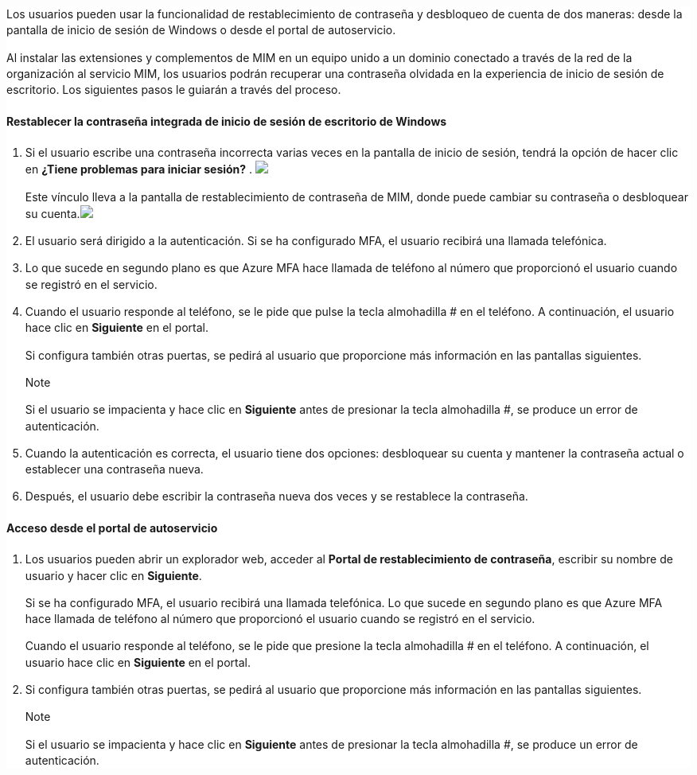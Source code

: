 Los usuarios pueden usar la funcionalidad de restablecimiento de contraseña y desbloqueo de cuenta de dos maneras: desde la pantalla de inicio de sesión de Windows o desde el portal de autoservicio.

Al instalar las extensiones y complementos de MIM en un equipo unido a un dominio conectado a través de la red de la organización al servicio MIM, los usuarios podrán recuperar una contraseña olvidada en la experiencia de inicio de sesión de escritorio.  Los siguientes pasos le guiarán a través del proceso.

#### Restablecer la contraseña integrada de inicio de sesión de escritorio de Windows

1.  Si el usuario escribe una contraseña incorrecta varias veces en la pantalla de inicio de sesión, tendrá la opción de hacer clic en **¿Tiene problemas para iniciar sesión?** . ![](../Image/MIM_SSPR_problemsloggingin.JPG)

    Este vínculo lleva a la pantalla de restablecimiento de contraseña de MIM, donde puede cambiar su contraseña o desbloquear su cuenta.![](../Image/MIM_SSPR_keepcurrentorsetnewpwd.JPG)

2.  El usuario será dirigido a la autenticación. Si se ha configurado MFA, el usuario recibirá una llamada telefónica.

3.  Lo que sucede en segundo plano es que Azure MFA hace llamada de teléfono al número que proporcionó el usuario cuando se registró en el servicio.

4.  Cuando el usuario responde al teléfono, se le pide que pulse la tecla almohadilla # en el teléfono. A continuación, el usuario hace clic en **Siguiente** en el portal.

    Si configura también otras puertas, se pedirá al usuario que proporcione más información en las pantallas siguientes.

    > [!NOTE]
    > Si el usuario se impacienta y hace clic en **Siguiente** antes de presionar la tecla almohadilla #, se produce un error de autenticación.

5.  Cuando la autenticación es correcta, el usuario tiene dos opciones: desbloquear su cuenta y mantener la contraseña actual o establecer una contraseña nueva.

6.  Después, el usuario debe escribir la contraseña nueva dos veces y se restablece la contraseña.

#### Acceso desde el portal de autoservicio

1.  Los usuarios pueden abrir un explorador web, acceder al **Portal de restablecimiento de contraseña**, escribir su nombre de usuario y hacer clic en **Siguiente**.

    Si se ha configurado MFA, el usuario recibirá una llamada telefónica. Lo que sucede en segundo plano es que Azure MFA hace llamada de teléfono al número que proporcionó el usuario cuando se registró en el servicio.

    Cuando el usuario responde al teléfono, se le pide que presione la tecla almohadilla # en el teléfono. A continuación, el usuario hace clic en **Siguiente** en el portal.

2.  Si configura también otras puertas, se pedirá al usuario que proporcione más información en las pantallas siguientes.

    > [!NOTE]
    > Si el usuario se impacienta y hace clic en **Siguiente** antes de presionar la tecla almohadilla #, se produce un error de autenticación.
